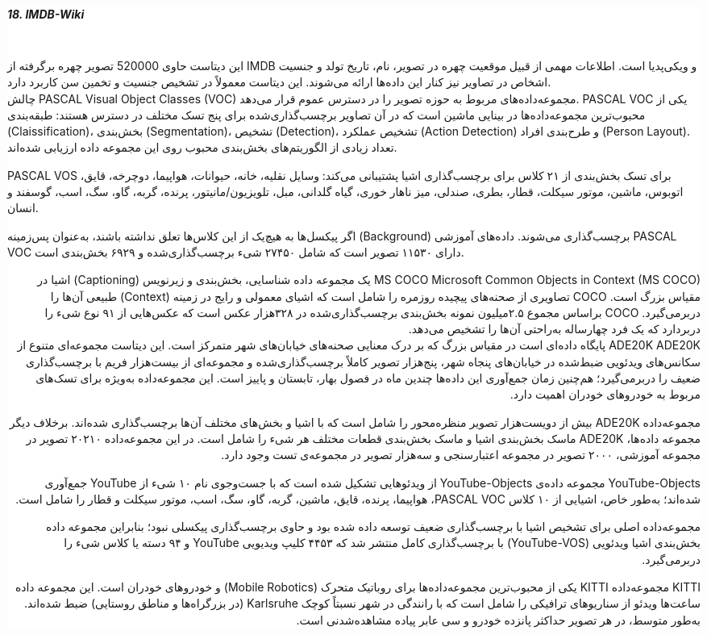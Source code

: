 ##### 18. IMDB-Wiki
<br/>
این دیتاست حاوی 520000 تصویر چهره برگرفته از IMDB و ویکی‌پدیا است. اطلاعات مهمی از قبیل موقعیت چهره در تصویر،
 نام، تاریخ تولد و جنسیت اشخاص در تصاویر نیز کنار این داده‌ها ارائه می‌شوند. این دیتاست معمولاً در تشخیص جنسیت و تخمین سن کاربرد دارد.
<br/>
چالش PASCAL Visual Object Classes (VOC) مجموعه‌داده‌های مربوط به حوزه تصویر را در دسترس عموم قرار می‌دهد. PASCAL VOC یکی از محبوب‌ترین مجموعه‌داده‌ها در بینایی ماشین است که در آن تصاویر برچسب‌گذاری‌شده برای پنج تسک مختلف در دسترس هستند: طبقه‌بندی (Claissification)، بخش‌بندی (Segmentation)، تشخیص (Detection)، تشخیص عملکرد (Action Detection) و طرح‌بندی افراد (Person Layout). تعداد زیادی از الگوریتم‌های بخش‌بندی محبوب روی این مجموعه داده ارزیابی شده‌اند.

PASCAL VOS برای تسک بخش‌بندی از ۲۱ کلاس برای برچسب‌گذاری اشیا پشتیبانی می‌کند: وسایل نقلیه، خانه، حیوانات، هواپیما، دوچرخه، قایق، اتوبوس، ماشین، موتور سیکلت، قطار، بطری، صندلی، میز ناهار خوری، گیاه گلدانی، مبل، تلویزیون/مانیتور، پرنده، گربه، گاو، سگ، اسب، گوسفند و انسان.

اگر پیکسل‌ها به هیچ‌یک از این کلاس‌ها تعلق نداشته باشند، به‌عنوان پس‌زمینه (Background) برچسب‌گذاری می‌شوند. داده‌های آموزشی PASCAL VOC دارای ۱۱۵۳۰ تصویر است که شامل ۲۷۴۵۰ شیء برچسب‌گذاری‌شده و ۶۹۲۹ بخش‌بندی است.
<div dir="rtl">
MS COCO
Microsoft Common Objects in Context (MS COCO) یک مجموعه داده شناسایی، بخش‌بندی و زیرنویس (Captioning) اشیا در مقیاس بزرگ است. COCO تصاویری از صحنه‌های پیچیده روزمره را شامل است که اشیای معمولی و رایج در زمینه (Context) طبیعی آن‌ها را دربرمی‌گیرد. COCO براساس مجموع ۲.۵میلیون نمونه بخش‌بندی برچسب‌گذاری‌شده در ۳۲۸هزار عکس است که عکس‌هایی از ۹۱ نوع شیء را دربردارد که یک فرد چهارساله به‌راحتی آن‌ها را تشخیص می‌دهد.
<div dir="rtl">
ADE20K
ADE20K پایگاه داده‌ای است در مقیاس بزرگ که بر درک معنایی صحنه‌های خیابان‌های شهر متمرکز است. این دیتاست مجموعه‌ای متنوع از سکانس‌های ویدئویی ضبط‌شده در خیابان‌های پنجاه شهر، پنج‌هزار تصویر کاملاً برچسب‌گذاری‌شده و مجموعه‌ای از بیست‌هزار فریم با برچسب‌گذاری ضعیف را دربرمی‌گیرد؛ هم‌چنین زمان جمع‌آوری این داده‌ها چندین ماه در فصول بهار، تابستان و پاییز است. این مجموعه‌داده به‌ویژه برای تسک‌های مربوط به خودروهای خودران اهمیت دارد.

مجموعه‌داده ADE20K بیش از دویست‌هزار تصویر منظره‌محور را شامل است که با اشیا و بخش‌های مختلف آن‌ها برچسب‌گذاری شده‌اند. برخلاف دیگر مجموعه داده‌ها، ADE20K ماسک بخش‌بندی اشیا و ماسک بخش‌بندی قطعات مختلف هر شیء را شامل است. در این مجموعه‌داده ۲۰۲۱۰ تصویر در مجموعه آموزشی، ۲۰۰۰ تصویر در مجموعه اعتبارسنجی و سه‌هزار تصویر در مجموعه‌ی تست وجود دارد.
  <div dir="rtl">
  YouTube-Objects
مجموعه داده‌ی YouTube-Objects از ویدئوهایی تشکیل شده است که با جست‌وجوی نام ۱۰ شیء از YouTube جمع‌آوری شده‌اند؛ به‌طور خاص، اشیایی از ۱۰ کلاس PASCAL VOC، هواپیما، پرنده، قایق، ماشین، گربه، گاو، سگ، اسب، موتور سیکلت و قطار را شامل است.

مجموعه‌داده اصلی برای تشخیص اشیا با برچسب‌گذاری ضعیف توسعه داده شده بود و حاوی برچسب‌گذاری پیکسلی نبود؛ بنابراین مجموعه داده بخش‌بندی اشیا ویدئویی (YouTube-VOS) با برچسب‌گذاری کامل منتشر شد که ۴۴۵۳ کلیپ ویدیویی YouTube و ۹۴ دسته یا کلاس شیء را دربرمی‌گیرد.

KITTI
مجموعه‌داده KITTI یکی از محبوب‌ترین مجموعه‌داده‌ها برای روباتیک متحرک (Mobile Robotics) و خودروهای خودران است. این مجموعه داده ساعت‌ها ویدئو از سناریوهای ترافیکی را شامل است که با رانندگی در شهر نسبتاً کوچک Karlsruhe (در بزرگراه‌ها و مناطق روستایی) ضبط شده‌اند. به‌طور متوسط، در هر تصویر حداکثر پانزده خودرو و سی عابر پیاده مشاهده‌شدنی است.
